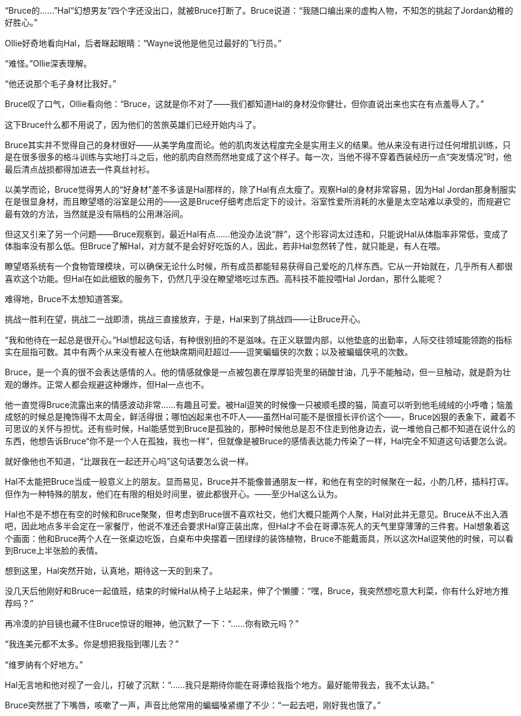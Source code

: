 “Bruce的……”Hal“幻想男友”四个字还没出口，就被Bruce打断了。Bruce说道：“我随口编出来的虚构人物，不知怎的挑起了Jordan幼稚的好胜心。”

Ollie好奇地看向Hal，后者眯起眼睛：“Wayne说他是他见过最好的飞行员。”

“难怪。”Ollie深表理解。

“他还说那个毛子身材比我好。”

Bruce叹了口气，Ollie看向他：“Bruce，这就是你不对了——我们都知道Hal的身材没你健壮，但你直说出来也实在有点羞辱人了。”

这下Bruce什么都不用说了，因为他们的苦旅英雄们已经开始内斗了。



Bruce其实并不觉得自己的身材很好——从美学角度而论。他的肌肉发达程度完全是实用主义的结果。他从来没有进行过任何增肌训练，只是在很多很多的格斗训练与实地打斗之后，他的肌肉自然而然地变成了这个样子。每一次，当他不得不穿着西装经历一点“突发情况”时，他最后清点战损都得加进去一件真丝衬衫。

以美学而论，Bruce觉得男人的“好身材”差不多该是Hal那样的，除了Hal有点太瘦了。观察Hal的身材非常容易，因为Hal Jordan那身制服实在是很显身材，而且瞭望塔的浴室是公用的——这是Bruce仔细考虑后定下的设计。浴室性爱所消耗的水量是太空站难以承受的，而规避它最有效的方法，当然就是没有隔档的公用淋浴间。

但这又引来了另一个问题——Bruce观察到，最近Hal有点……他没办法说“胖”，这个形容词太过违和，只能说Hal从体脂率非常低，变成了体脂率没有那么低。但Bruce了解Hal，对方就不是会好好吃饭的人，因此，若非Hal忽然转了性，就只能是，有人在喂。

瞭望塔系统有一个食物管理模块，可以确保无论什么时候，所有成员都能轻易获得自己爱吃的几样东西。它从一开始就在，几乎所有人都很喜欢这个功能。但Hal在如此细致的服务下，仍然几乎没在瞭望塔吃过东西。高科技不能投喂Hal Jordan，那什么能呢？

难得地，Bruce不太想知道答案。



挑战一胜利在望，挑战二一战即溃，挑战三直接放弃，于是，Hal来到了挑战四——让Bruce开心。

“我和他待在一起总是很开心。”Hal想起这句话，有种很别扭的不是滋味。在正义联盟内部，以他垫底的出勤率，人际交往领域能领跑的指标实在屈指可数。其中有两个从来没有被人在他缺席期间赶超过——逗笑蝙蝠侠的次数；以及被蝙蝠侠吼的次数。

Bruce，是一个真的很不会表达感情的人。他的情感就像是一点被包裹在厚厚铅壳里的硝酸甘油，几乎不能触动，但一旦触动，就是蔚为壮观的爆炸。正常人都会规避这种爆炸，但Hal一点也不。

他一直觉得Bruce流露出来的情感波动非常……有趣且可爱。被Hal逗笑的时候像一只被顺毛摸的猫，简直可以听到他毛绒绒的小呼噜；恼羞成怒的时候总是掩饰得不太周全，鲜活得很；哪怕凶起来也不吓人——虽然Hal可能不是很擅长评价这个——，Bruce凶狠的表象下，藏着不可思议的关怀与担忧。还有些时候，Hal能感觉到Bruce是孤独的，那种时候他总是忍不住走到他身边去，说一堆他自己都不知道在说什么的东西，他想告诉Bruce“你不是一个人在孤独，我也一样”，但就像是被Bruce的感情表达能力传染了一样，Hal完全不知道这句话要怎么说。

就好像他也不知道，“比跟我在一起还开心吗”这句话要怎么说一样。

Hal不太能把Bruce当成一般意义上的朋友。显而易见，Bruce并不能像普通朋友一样，和他在有空的时候聚在一起，小酌几杯，插科打诨。但作为一种特殊的朋友，他们在有限的相处时间里，彼此都很开心。——至少Hal这么认为。

Hal也不是不想在有空的时候和Bruce聚聚，但考虑到Bruce很不喜欢社交，他们大概只能两个人聚，Hal对此并无意见。Bruce从不出入酒吧，因此地点多半会定在一家餐厅，他说不准还会要求Hal穿正装出席，但Hal才不会在哥谭冻死人的天气里穿薄薄的三件套。Hal想象着这个画面：他和Bruce两个人在一张桌边吃饭，白桌布中央摆着一团绿绿的装饰植物，Bruce不能戴面具，所以这次Hal逗笑他的时候，可以看到Bruce上半张脸的表情。

想到这里，Hal突然开始，认真地，期待这一天的到来了。



没几天后他刚好和Bruce一起值班，结束的时候Hal从椅子上站起来，伸了个懒腰：“嘿，Bruce，我突然想吃意大利菜，你有什么好地方推荐吗？”

再冷漠的护目镜也藏不住Bruce惊讶的眼神，他沉默了一下：“……你有欧元吗？”

“我连美元都不太多。你是想把我指到哪儿去？”

“维罗纳有个好地方。”

Hal无言地和他对视了一会儿，打破了沉默：“……我只是期待你能在哥谭给我指个地方。最好能带我去，我不太认路。”

Bruce突然抿了下嘴唇，咳嗽了一声，声音比他常用的蝙蝠嗓紧绷了不少：“一起去吧，刚好我也饿了。”
